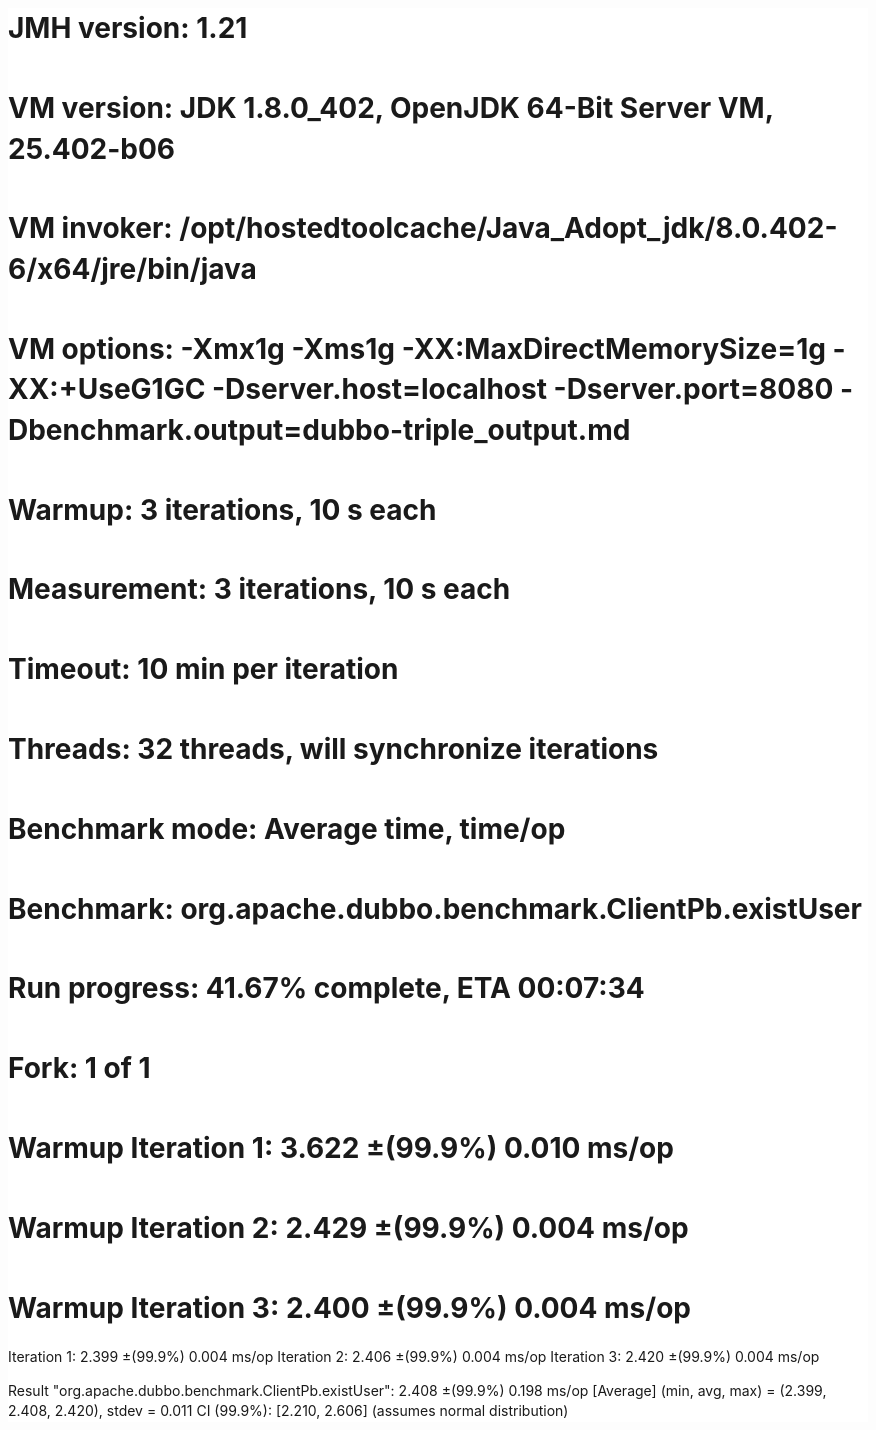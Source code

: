 
# JMH version: 1.21
# VM version: JDK 1.8.0_402, OpenJDK 64-Bit Server VM, 25.402-b06
# VM invoker: /opt/hostedtoolcache/Java_Adopt_jdk/8.0.402-6/x64/jre/bin/java
# VM options: -Xmx1g -Xms1g -XX:MaxDirectMemorySize=1g -XX:+UseG1GC -Dserver.host=localhost -Dserver.port=8080 -Dbenchmark.output=dubbo-triple_output.md
# Warmup: 3 iterations, 10 s each
# Measurement: 3 iterations, 10 s each
# Timeout: 10 min per iteration
# Threads: 32 threads, will synchronize iterations
# Benchmark mode: Average time, time/op
# Benchmark: org.apache.dubbo.benchmark.ClientPb.existUser

# Run progress: 41.67% complete, ETA 00:07:34
# Fork: 1 of 1
# Warmup Iteration   1: 3.622 ±(99.9%) 0.010 ms/op
# Warmup Iteration   2: 2.429 ±(99.9%) 0.004 ms/op
# Warmup Iteration   3: 2.400 ±(99.9%) 0.004 ms/op
Iteration   1: 2.399 ±(99.9%) 0.004 ms/op
Iteration   2: 2.406 ±(99.9%) 0.004 ms/op
Iteration   3: 2.420 ±(99.9%) 0.004 ms/op


Result "org.apache.dubbo.benchmark.ClientPb.existUser":
  2.408 ±(99.9%) 0.198 ms/op [Average]
  (min, avg, max) = (2.399, 2.408, 2.420), stdev = 0.011
  CI (99.9%): [2.210, 2.606] (assumes normal distribution)

